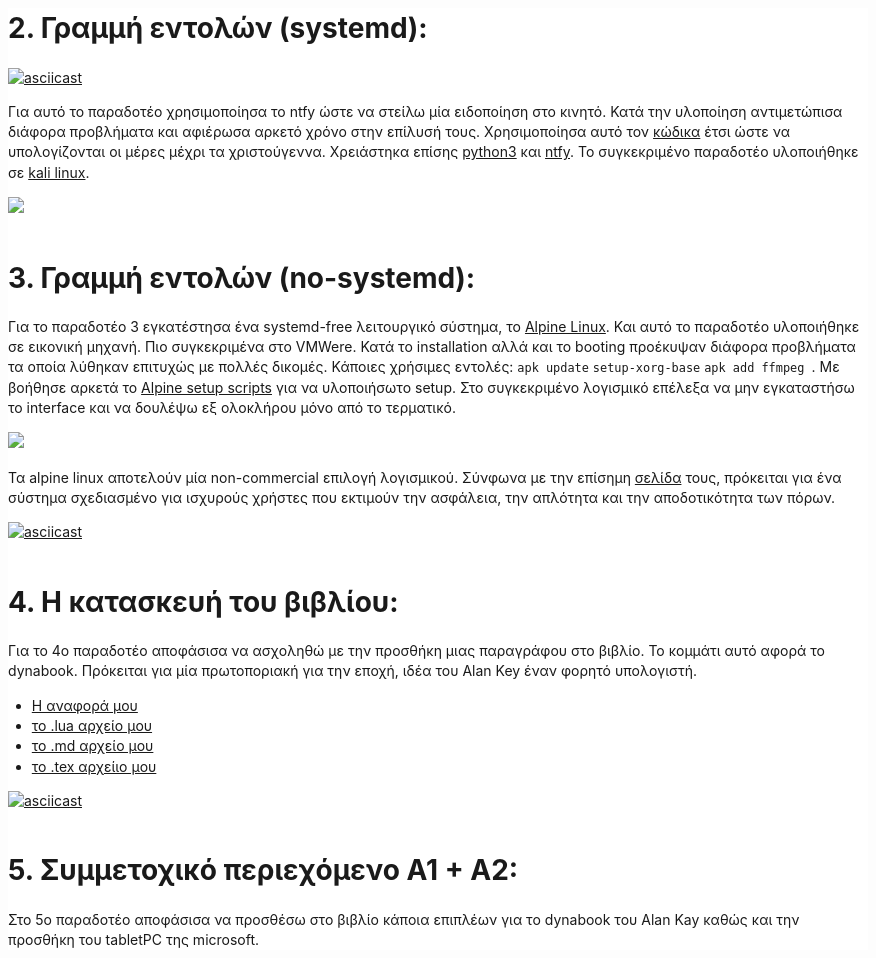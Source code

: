 
# 2. Γραμμή εντολών (systemd):
[![asciicast](https://asciinema.org/a/562910.svg)](https://asciinema.org/a/562910)


Για αυτό το παραδοτέο χρησιμοποίησα το ntfy ώστε να στείλω μία ειδοποίηση στο κινητό. Κατά την υλοποίηση αντιμετώπισα διάφορα προβλήματα και αφιέρωσα αρκετό χρόνο στην επίλυσή τους. Χρησιμοποίησα αυτό τον [κώδικα](https://github.com/perikarananou/helpppp/blob/main/christmas.py) έτσι ώστε να υπολογίζονται οι μέρες μέχρι τα χριστούγεννα. Χρειάστηκα επίσης [python3](https://www.python.org/downloads/) και [ntfy](https://docs.ntfy.sh/). Το συγκεκριμένο παραδοτέο υλοποιήθηκε σε [kali linux](https://www.kali.org/).

<img src="https://github.com/perikarananou/helpppp/blob/main/photo/333314616_2288482228002552_8182530760876617867_n.jpg">
 
 
 
 # 3. Γραμμή εντολών (no-systemd):
 
 
 Για το παραδοτέο 3 εγκατέστησα ένα systemd-free λειτουργικό σύστημα, το [Alpine Linux](https://www.alpinelinux.org/). Και αυτό το παραδοτέο υλοποιήθηκε σε εικονική μηχανή. Πιο συγκεκριμένα στο VMWere. Κατά το installation αλλά και το booting προέκυψαν διάφορα προβλήματα τα οποία λύθηκαν επιτυχώς με πολλές δικομές. Κάποιες χρήσιμες εντολές: `apk update` `setup-xorg-base` `apk add ffmpeg `. Με βοήθησε αρκετά το [Alpine setup scripts](https://wiki.alpinelinux.org/wiki/Alpine_setup_scripts) για να υλοποιήσωτο setup. Στο συγκεκριμένο λογισμικό επέλεξα να μην εγκαταστήσω το interface και να δουλέψω εξ ολοκλήρου μόνο από το τερματικό.
 

<img src="https://github.com/perikarananou/helpppp/blob/main/photo/neofetch.png">
 
Τα alpine linux αποτελούν μία non-commercial επιλογή λογισμικού. Σύνφωνα με την επίσημη [σελίδα](https://alpinelinux.org/about/) τους, πρόκειται για ένα σύστημα σχεδιασμένο για ισχυρούς χρήστες που εκτιμούν την ασφάλεια, την απλότητα και την αποδοτικότητα των πόρων.


[![asciicast](https://asciinema.org/a/564646.svg)](https://asciinema.org/a/564646)


# 4. Η κατασκευή του βιβλίου:

 
 Για το 4ο παραδοτέο αποφάσισα να ασχοληθώ με την προσθήκη μιας παραγράφου στο βιβλίο. Το κομμάτι αυτό αφορά το dynabook. Πρόκειται για μία πρωτοποριακή για την εποχή, ιδέα του Alan Key έναν φορητό υπολογιστή. 

 
* [Η αναφορά μου](https://github.com/perikarananou/sw/blob/2018171/projects/2018171/README.md)
* [το .lua αρχείο μου](https://github.com/perikarananou/kallipos/blob/master/dynabook.lua)
* [το .md αρχείο μου](https://github.com/perikarananou/kallipos/blob/master/P2018171/dynabook.md)
* [το .tex αρχείιο μου](https://github.com/perikarananou/kallipos/blob/master/book.tex)


[![asciicast](https://asciinema.org/a/566545.svg)](https://asciinema.org/a/566545)


# 5. Συμμετοχικό περιεχόμενο A1 + A2:
 Στο 5ο παραδοτέο αποφάσισα να προσθέσω στο βιβλίο κάποια επιπλέων για το dynabook του Alan Kay καθώς και την προσθήκη του tabletPC της microsoft.
